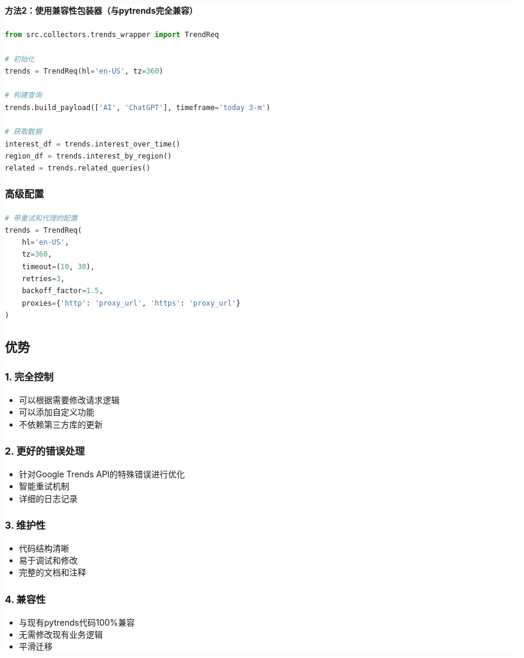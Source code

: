 #### 方法2：使用兼容性包装器（与pytrends完全兼容）
```python
from src.collectors.trends_wrapper import TrendReq

# 初始化
trends = TrendReq(hl='en-US', tz=360)

# 构建查询
trends.build_payload(['AI', 'ChatGPT'], timeframe='today 3-m')

# 获取数据
interest_df = trends.interest_over_time()
region_df = trends.interest_by_region()
related = trends.related_queries()
```

### 高级配置
```python
# 带重试和代理的配置
trends = TrendReq(
    hl='en-US', 
    tz=360, 
    timeout=(10, 30),
    retries=3,
    backoff_factor=1.5,
    proxies={'http': 'proxy_url', 'https': 'proxy_url'}
)
```

## 优势

### 1. 完全控制
- 可以根据需要修改请求逻辑
- 可以添加自定义功能
- 不依赖第三方库的更新

### 2. 更好的错误处理
- 针对Google Trends API的特殊错误进行优化
- 智能重试机制
- 详细的日志记录

### 3. 维护性
- 代码结构清晰
- 易于调试和修改
- 完整的文档和注释

### 4. 兼容性
- 与现有pytrends代码100%兼容
- 无需修改现有业务逻辑
- 平滑迁移
